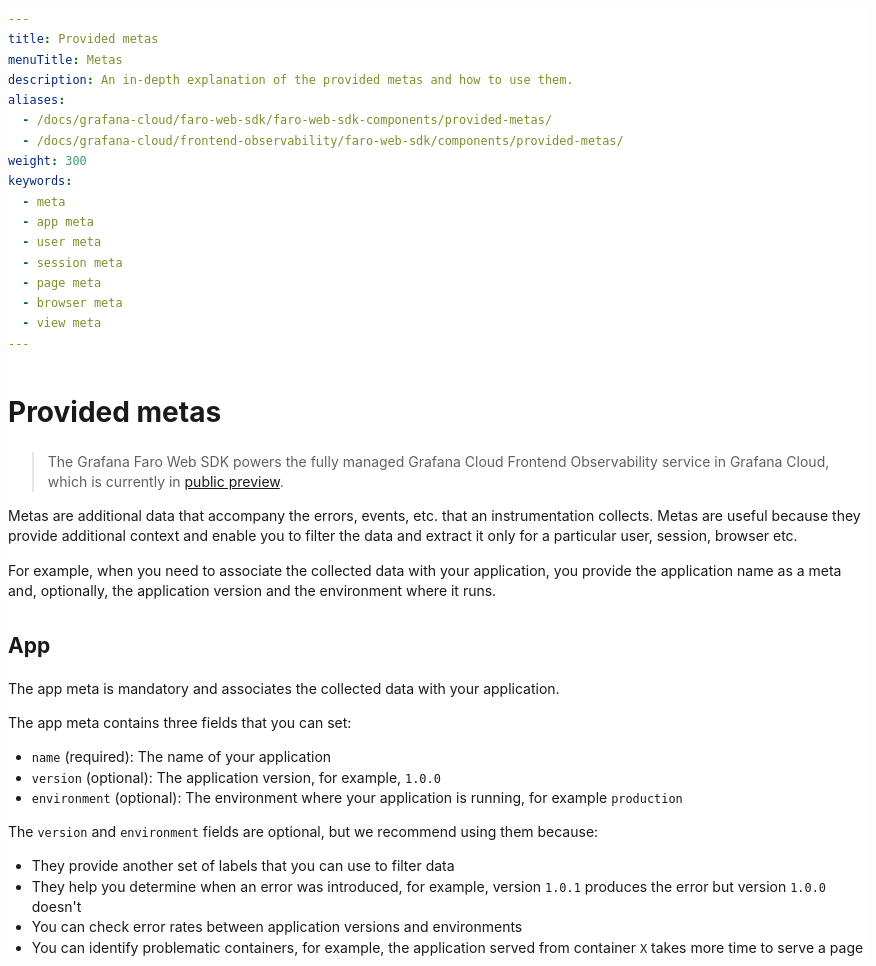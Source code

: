 ```yaml
---
title: Provided metas
menuTitle: Metas
description: An in-depth explanation of the provided metas and how to use them.
aliases:
  - /docs/grafana-cloud/faro-web-sdk/faro-web-sdk-components/provided-metas/
  - /docs/grafana-cloud/frontend-observability/faro-web-sdk/components/provided-metas/
weight: 300
keywords:
  - meta
  - app meta
  - user meta
  - session meta
  - page meta
  - browser meta
  - view meta
---
```


# Provided metas

> The Grafana Faro Web SDK powers the fully managed Grafana Cloud Frontend Observability service in Grafana Cloud, which is currently in [public preview](https://grafana.com/docs/release-life-cycle/).

Metas are additional data that accompany the errors, events, etc. that an instrumentation collects. Metas are useful because they provide additional context and enable you to filter the data and extract it only for a particular user, session, browser etc.

For example, when you need to associate the collected data with your application, you provide the application name as a meta and, optionally, the application version and the environment where it runs.

## App

The app meta is mandatory and associates the collected data with your application.

The app meta contains three fields that you can set:

- `name` (required): The name of your application
- `version` (optional): The application version, for example, `1.0.0`
- `environment` (optional): The environment where your application is running, for example `production`

The `version` and `environment` fields are optional, but we recommend using them because:

- They provide another set of labels that you can use to filter data
- They help you determine when an error was introduced, for example, version `1.0.1` produces the error but version `1.0.0` doesn't
- You can check error rates between application versions and environments
- You can identify problematic containers, for example, the application served from container `X` takes more time to serve a page
